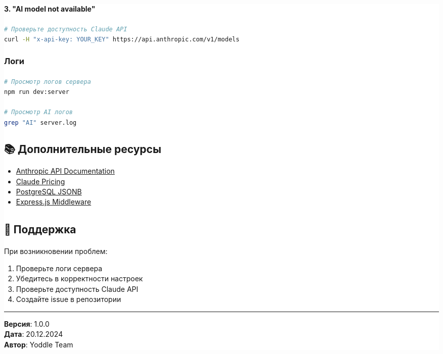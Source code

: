 #### 3. "AI model not available"
```bash
# Проверьте доступность Claude API
curl -H "x-api-key: YOUR_KEY" https://api.anthropic.com/v1/models
```

### Логи
```bash
# Просмотр логов сервера
npm run dev:server

# Просмотр AI логов
grep "AI" server.log
```

## 📚 Дополнительные ресурсы

- [Anthropic API Documentation](https://docs.anthropic.com/)
- [Claude Pricing](https://www.anthropic.com/pricing)
- [PostgreSQL JSONB](https://www.postgresql.org/docs/current/datatype-json.html)
- [Express.js Middleware](https://expressjs.com/en/guide/using-middleware.html)

## 🤝 Поддержка

При возникновении проблем:
1. Проверьте логи сервера
2. Убедитесь в корректности настроек
3. Проверьте доступность Claude API
4. Создайте issue в репозитории

---

**Версия**: 1.0.0  
**Дата**: 20.12.2024  
**Автор**: Yoddle Team
